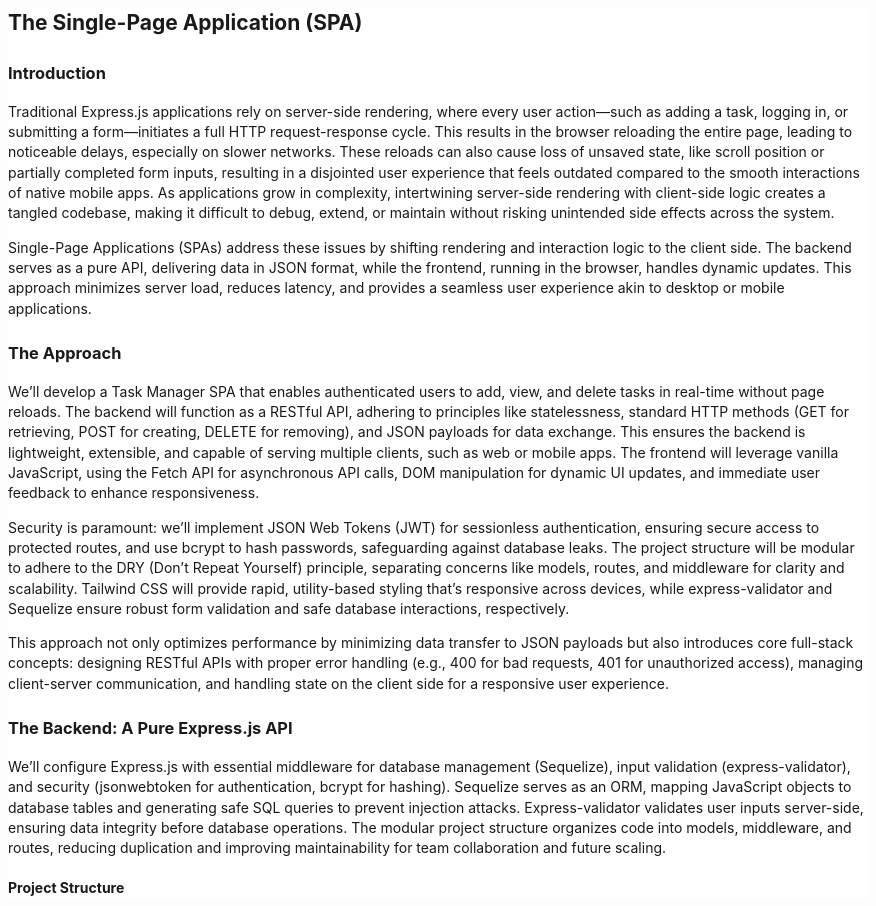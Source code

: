 ## The Single-Page Application (SPA)

### Introduction

Traditional Express.js applications rely on server-side rendering, where every user action—such as adding a task, logging in, or submitting a form—initiates a full HTTP request-response cycle. This results in the browser reloading the entire page, leading to noticeable delays, especially on slower networks. These reloads can also cause loss of unsaved state, like scroll position or partially completed form inputs, resulting in a disjointed user experience that feels outdated compared to the smooth interactions of native mobile apps. As applications grow in complexity, intertwining server-side rendering with client-side logic creates a tangled codebase, making it difficult to debug, extend, or maintain without risking unintended side effects across the system.

Single-Page Applications (SPAs) address these issues by shifting rendering and interaction logic to the client side. The backend serves as a pure API, delivering data in JSON format, while the frontend, running in the browser, handles dynamic updates. This approach minimizes server load, reduces latency, and provides a seamless user experience akin to desktop or mobile applications.

### The Approach

We’ll develop a Task Manager SPA that enables authenticated users to add, view, and delete tasks in real-time without page reloads. The backend will function as a RESTful API, adhering to principles like statelessness, standard HTTP methods (GET for retrieving, POST for creating, DELETE for removing), and JSON payloads for data exchange. This ensures the backend is lightweight, extensible, and capable of serving multiple clients, such as web or mobile apps. The frontend will leverage vanilla JavaScript, using the Fetch API for asynchronous API calls, DOM manipulation for dynamic UI updates, and immediate user feedback to enhance responsiveness.

Security is paramount: we’ll implement JSON Web Tokens (JWT) for sessionless authentication, ensuring secure access to protected routes, and use bcrypt to hash passwords, safeguarding against database leaks. The project structure will be modular to adhere to the DRY (Don’t Repeat Yourself) principle, separating concerns like models, routes, and middleware for clarity and scalability. Tailwind CSS will provide rapid, utility-based styling that’s responsive across devices, while express-validator and Sequelize ensure robust form validation and safe database interactions, respectively.

This approach not only optimizes performance by minimizing data transfer to JSON payloads but also introduces core full-stack concepts: designing RESTful APIs with proper error handling (e.g., 400 for bad requests, 401 for unauthorized access), managing client-server communication, and handling state on the client side for a responsive user experience.

### The Backend: A Pure Express.js API

We’ll configure Express.js with essential middleware for database management (Sequelize), input validation (express-validator), and security (jsonwebtoken for authentication, bcrypt for hashing). Sequelize serves as an ORM, mapping JavaScript objects to database tables and generating safe SQL queries to prevent injection attacks. Express-validator validates user inputs server-side, ensuring data integrity before database operations. The modular project structure organizes code into models, middleware, and routes, reducing duplication and improving maintainability for team collaboration and future scaling.

#### Project Structure
